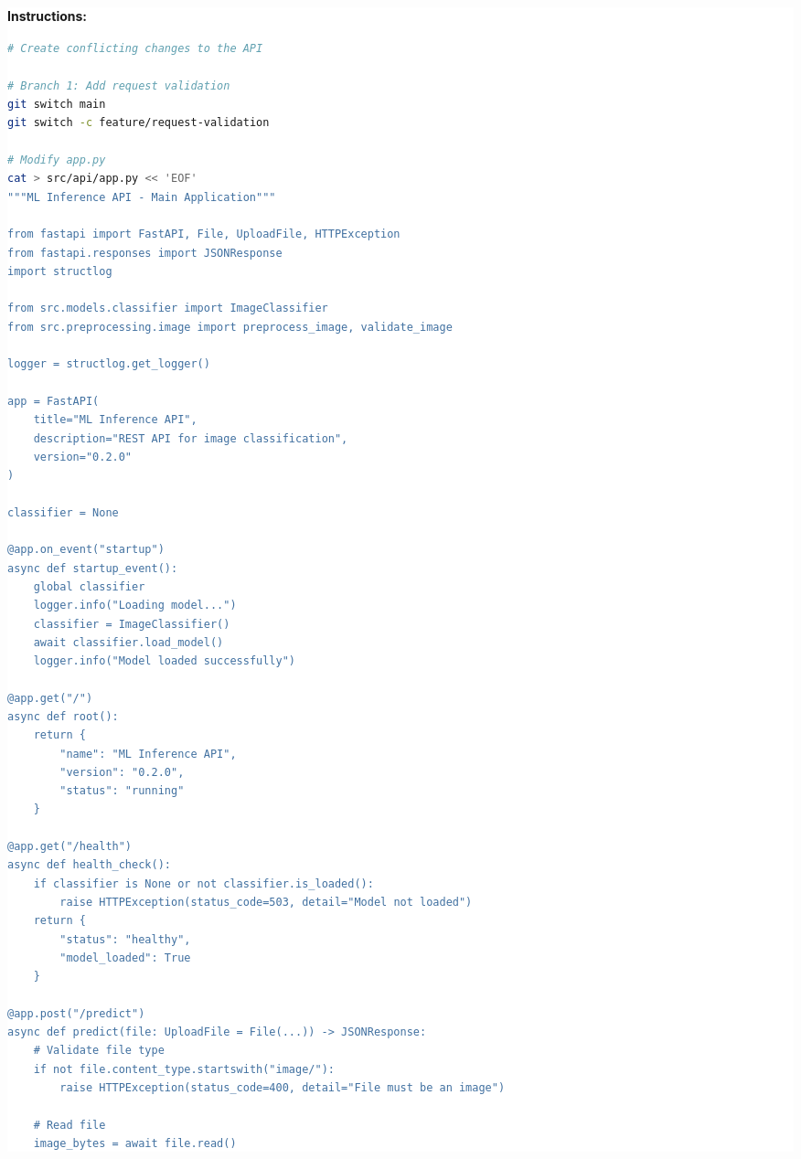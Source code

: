 **Instructions:**

```bash
# Create conflicting changes to the API

# Branch 1: Add request validation
git switch main
git switch -c feature/request-validation

# Modify app.py
cat > src/api/app.py << 'EOF'
"""ML Inference API - Main Application"""

from fastapi import FastAPI, File, UploadFile, HTTPException
from fastapi.responses import JSONResponse
import structlog

from src.models.classifier import ImageClassifier
from src.preprocessing.image import preprocess_image, validate_image

logger = structlog.get_logger()

app = FastAPI(
    title="ML Inference API",
    description="REST API for image classification",
    version="0.2.0"
)

classifier = None

@app.on_event("startup")
async def startup_event():
    global classifier
    logger.info("Loading model...")
    classifier = ImageClassifier()
    await classifier.load_model()
    logger.info("Model loaded successfully")

@app.get("/")
async def root():
    return {
        "name": "ML Inference API",
        "version": "0.2.0",
        "status": "running"
    }

@app.get("/health")
async def health_check():
    if classifier is None or not classifier.is_loaded():
        raise HTTPException(status_code=503, detail="Model not loaded")
    return {
        "status": "healthy",
        "model_loaded": True
    }

@app.post("/predict")
async def predict(file: UploadFile = File(...)) -> JSONResponse:
    # Validate file type
    if not file.content_type.startswith("image/"):
        raise HTTPException(status_code=400, detail="File must be an image")

    # Read file
    image_bytes = await file.read()

```